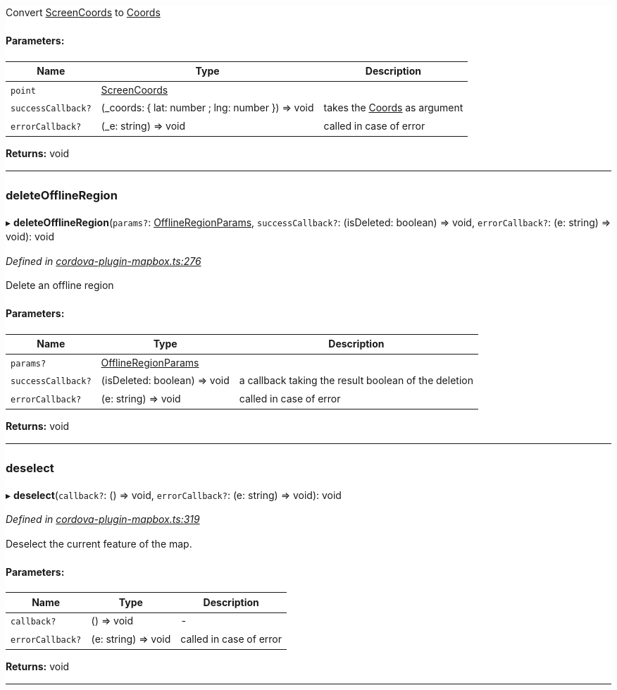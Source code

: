 Convert [ScreenCoords](../README.md#screencoords) to [Coords](../README.md#coords)

#### Parameters:

Name | Type | Description |
------ | ------ | ------ |
`point` | [ScreenCoords](../README.md#screencoords) |  |
`successCallback?` | (\_coords: { lat: number ; lng: number  }) => void | takes the [Coords](../README.md#coords) as argument |
`errorCallback?` | (\_e: string) => void | called in case of error  |

**Returns:** void

___

### deleteOfflineRegion

▸ **deleteOfflineRegion**(`params?`: [OfflineRegionParams](../README.md#offlineregionparams), `successCallback?`: (isDeleted: boolean) => void, `errorCallback?`: (e: string) => void): void

*Defined in [cordova-plugin-mapbox.ts:276](https://github.com/dagatsoin/cordova-plugin-mapbox/blob/801e8e0/src/js/cordova-plugin-mapbox.ts#L276)*

Delete an offline region

#### Parameters:

Name | Type | Description |
------ | ------ | ------ |
`params?` | [OfflineRegionParams](../README.md#offlineregionparams) |  |
`successCallback?` | (isDeleted: boolean) => void | a callback taking the result boolean of the deletion |
`errorCallback?` | (e: string) => void | called in case of error  |

**Returns:** void

___

### deselect

▸ **deselect**(`callback?`: () => void, `errorCallback?`: (e: string) => void): void

*Defined in [cordova-plugin-mapbox.ts:319](https://github.com/dagatsoin/cordova-plugin-mapbox/blob/801e8e0/src/js/cordova-plugin-mapbox.ts#L319)*

Deselect the current feature of the map.

#### Parameters:

Name | Type | Description |
------ | ------ | ------ |
`callback?` | () => void | - |
`errorCallback?` | (e: string) => void | called in case of error  |

**Returns:** void

___
